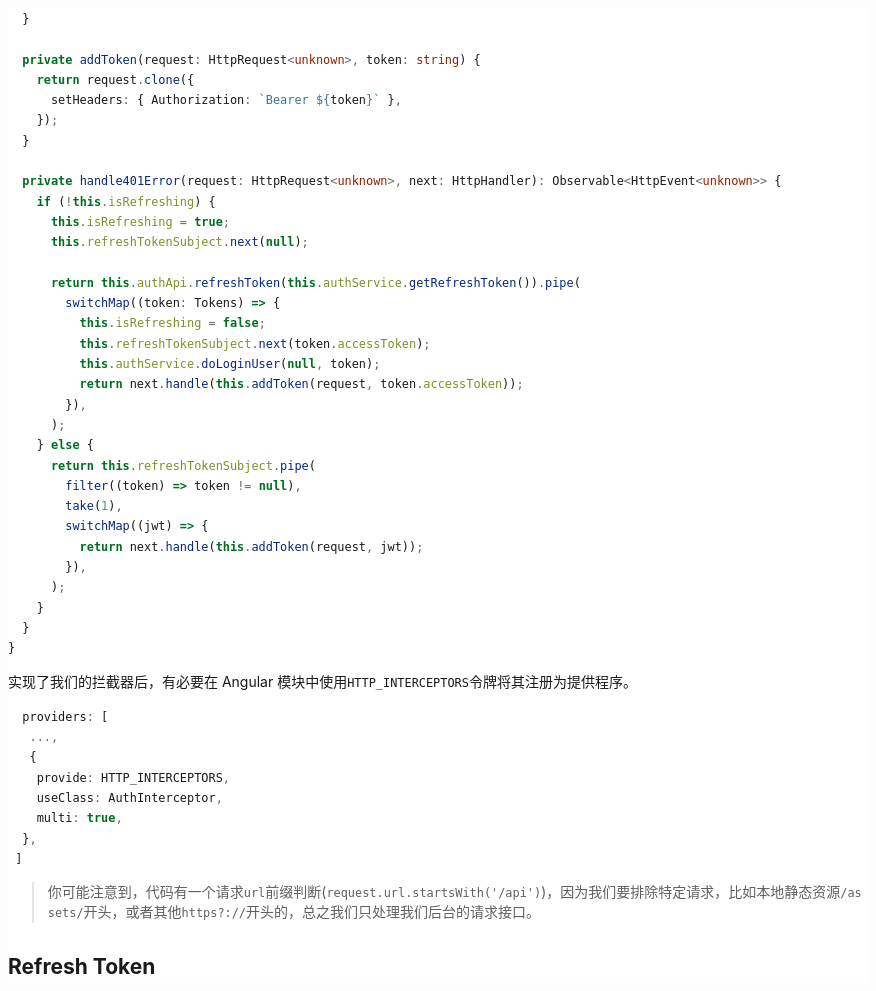 ```ts
  }

  private addToken(request: HttpRequest<unknown>, token: string) {
    return request.clone({
      setHeaders: { Authorization: `Bearer ${token}` },
    });
  }

  private handle401Error(request: HttpRequest<unknown>, next: HttpHandler): Observable<HttpEvent<unknown>> {
    if (!this.isRefreshing) {
      this.isRefreshing = true;
      this.refreshTokenSubject.next(null);

      return this.authApi.refreshToken(this.authService.getRefreshToken()).pipe(
        switchMap((token: Tokens) => {
          this.isRefreshing = false;
          this.refreshTokenSubject.next(token.accessToken);
          this.authService.doLoginUser(null, token);
          return next.handle(this.addToken(request, token.accessToken));
        }),
      );
    } else {
      return this.refreshTokenSubject.pipe(
        filter((token) => token != null),
        take(1),
        switchMap((jwt) => {
          return next.handle(this.addToken(request, jwt));
        }),
      );
    }
  }
}
```

实现了我们的拦截器后，有必要在 Angular 模块中使用`HTTP_INTERCEPTORS`令牌将其注册为提供程序。

```ts
  providers: [
   ...,
   {
    provide: HTTP_INTERCEPTORS,
    useClass: AuthInterceptor,
    multi: true,
  },
 ]
```

> 你可能注意到，代码有一个请求`url`前缀判断(`request.url.startsWith('/api')`)，因为我们要排除特定请求，比如本地静态资源`/assets/`开头，或者其他`https?://`开头的，总之我们只处理我们后台的请求接口。

## Refresh Token
